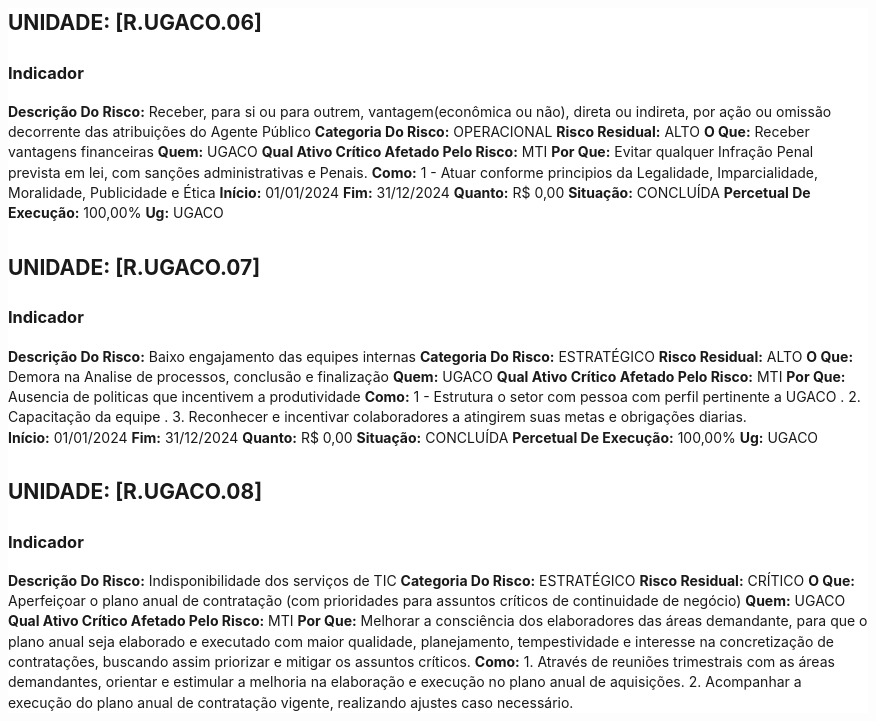 ## UNIDADE: [R.UGACO.06]

### Indicador

**Descrição Do Risco:** Receber, para si ou para outrem, vantagem(econômica ou não), direta ou indireta, por ação ou omissão decorrente das atribuições do Agente Público
**Categoria Do Risco:** OPERACIONAL
**Risco Residual:** ALTO
**O Que:** Receber vantagens financeiras
**Quem:** UGACO
**Qual Ativo Crítico Afetado Pelo Risco:** MTI
**Por Que:** Evitar qualquer Infração Penal prevista em lei, com sanções administrativas e Penais.
**Como:** 1 - Atuar conforme principios da Legalidade, Imparcialidade, Moralidade, Publicidade e Ética
**Início:** 01/01/2024
**Fim:** 31/12/2024
**Quanto:** R$ 0,00
**Situação:** CONCLUÍDA
**Percetual De Execução:** 100,00%
**Ug:** UGACO

## UNIDADE: [R.UGACO.07]

### Indicador

**Descrição Do Risco:** Baixo engajamento das equipes internas
**Categoria Do Risco:** ESTRATÉGICO
**Risco Residual:** ALTO
**O Que:** Demora na Analise de processos, conclusão e finalização
**Quem:** UGACO
**Qual Ativo Crítico Afetado Pelo Risco:** MTI
**Por Que:** Ausencia de politicas que incentivem a produtividade
**Como:** 1 - Estrutura o setor com pessoa com perfil pertinente a UGACO .                                                                                                      2. Capacitação da equipe .                                                                                                           3. Reconhecer e incentivar colaboradores a atingirem suas metas e obrigações diarias.                                                                                                                                                                                 
**Início:** 01/01/2024
**Fim:** 31/12/2024
**Quanto:** R$ 0,00
**Situação:** CONCLUÍDA
**Percetual De Execução:** 100,00%
**Ug:** UGACO

## UNIDADE: [R.UGACO.08]

### Indicador

**Descrição Do Risco:** Indisponibilidade dos serviços de TIC
**Categoria Do Risco:** ESTRATÉGICO
**Risco Residual:** CRÍTICO
**O Que:** Aperfeiçoar o plano anual de contratação (com prioridades para assuntos críticos de continuidade de negócio)
**Quem:** UGACO
**Qual Ativo Crítico Afetado Pelo Risco:** MTI 
**Por Que:** Melhorar a consciência dos elaboradores das áreas demandante, para que o plano anual seja elaborado e executado com maior qualidade, planejamento, tempestividade e interesse na concretização de contratações, buscando assim priorizar e mitigar os assuntos críticos.
**Como:** 1. Através de reuniões trimestrais com as áreas demandantes, orientar e estimular a melhoria na elaboração e execução no plano anual de aquisições. 
2. Acompanhar a execução do plano anual de contratação vigente, realizando ajustes caso necessário. 
